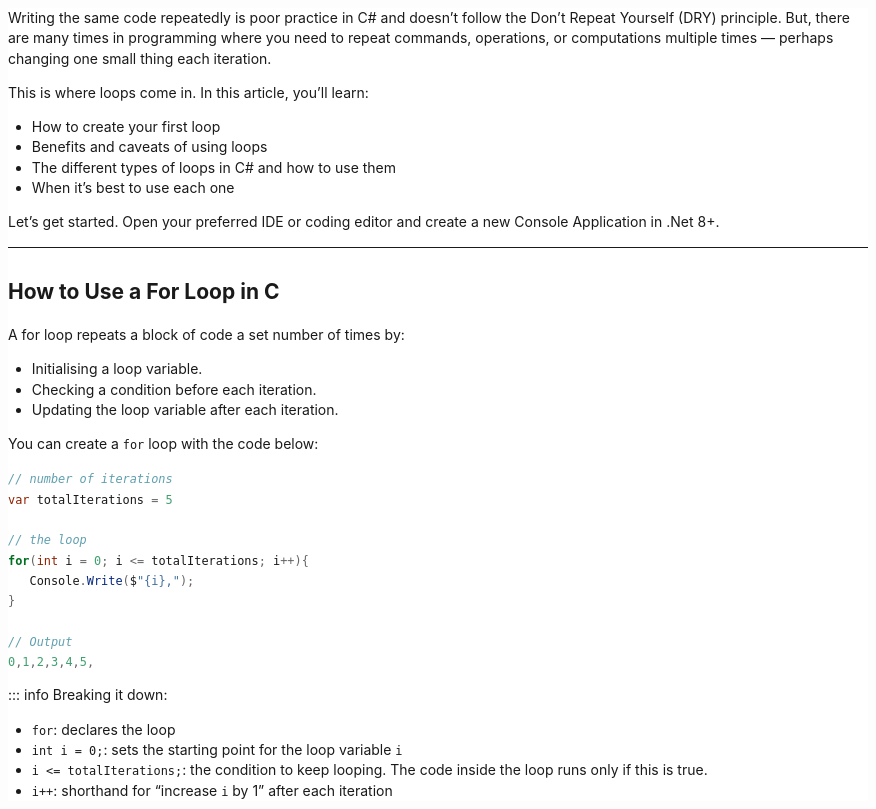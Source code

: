 <SiteInfo
  name="How to Use Loops in C#"
  desc="Writing the same code repeatedly is poor practice in C# and doesn’t follow the Don’t Repeat Yourself (DRY) principle. But, there are many times in programming where you need to repeat commands, operations, or computations multiple times — perhaps cha..."
  url="https://freecodecamp.org/news/how-to-use-loops-in-c"
  logo="https://cdn.freecodecamp.org/universal/favicons/favicon.ico"
  preview="https://cdn.hashnode.com/res/hashnode/image/upload/v1757595108095/f7bd2673-3da5-4f34-8541-64cc8129fe96.jpeg"/>

Writing the same code repeatedly is poor practice in C# and doesn’t follow the Don’t Repeat Yourself (DRY) principle. But, there are many times in programming where you need to repeat commands, operations, or computations multiple times — perhaps changing one small thing each iteration.

This is where loops come in. In this article, you’ll learn:

- How to create your first loop
- Benefits and caveats of using loops
- The different types of loops in C# and how to use them
- When it’s best to use each one

Let’s get started. Open your preferred IDE or coding editor and create a new Console Application in .Net 8+.

---

## How to Use a For Loop in C

A for loop repeats a block of code a set number of times by:

- Initialising a loop variable.
- Checking a condition before each iteration.
- Updating the loop variable after each iteration.

You can create a `for` loop with the code below:

```cs
// number of iterations
var totalIterations = 5

// the loop
for(int i = 0; i <= totalIterations; i++){
   Console.Write($"{i},");
}

// Output
0,1,2,3,4,5,
```

::: info Breaking it down:

- `for`: declares the loop
- `int i = 0;`: sets the starting point for the loop variable `i`
- `i <= totalIterations;`: the condition to keep looping. The code inside the loop runs only if this is true.
- `i++`: shorthand for “increase `i` by 1” after each iteration
